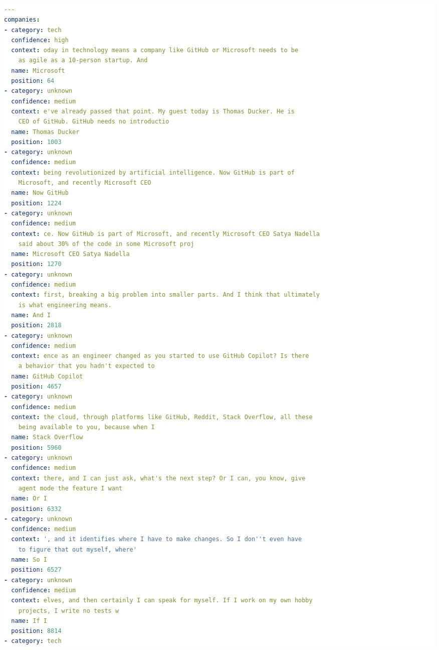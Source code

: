 ```yaml
---
companies:
- category: tech
  confidence: high
  context: oday in technology means a company like GitHub or Microsoft needs to be
    as agile as a 10-person startup. And
  name: Microsoft
  position: 64
- category: unknown
  confidence: medium
  context: e've already passed that point. My guest today is Thomas Ducker. He is
    CEO of GitHub. GitHub needs no introductio
  name: Thomas Ducker
  position: 1003
- category: unknown
  confidence: medium
  context: being revolutionized by artificial intelligence. Now GitHub is part of
    Microsoft, and recently Microsoft CEO
  name: Now GitHub
  position: 1224
- category: unknown
  confidence: medium
  context: ce. Now GitHub is part of Microsoft, and recently Microsoft CEO Satya Nadella
    said about 30% of the code in some Microsoft proj
  name: Microsoft CEO Satya Nadella
  position: 1270
- category: unknown
  confidence: medium
  context: first, breaking a big problem into smaller parts. And I think that ultimately
    is what engineering means.
  name: And I
  position: 2818
- category: unknown
  confidence: medium
  context: ence as an engineer changed as you started to use GitHub Copilot? Is there
    a behavior that you hadn't expected to
  name: GitHub Copilot
  position: 4657
- category: unknown
  confidence: medium
  context: the cloud, through platforms like GitHub, Reddit, Stack Overflow, all these
    being available to you, because when I
  name: Stack Overflow
  position: 5960
- category: unknown
  confidence: medium
  context: there, and I can just ask, what's the next step? Or I can, you know, give
    agent mode the feature I want
  name: Or I
  position: 6332
- category: unknown
  confidence: medium
  context: ', and it identifies where I have to make changes. So I don''t even have
    to figure that out myself, where'
  name: So I
  position: 6527
- category: unknown
  confidence: medium
  context: elves, and then certainly I can speak for myself. If I work on my own hobby
    projects, I write no tests w
  name: If I
  position: 8814
- category: tech
```